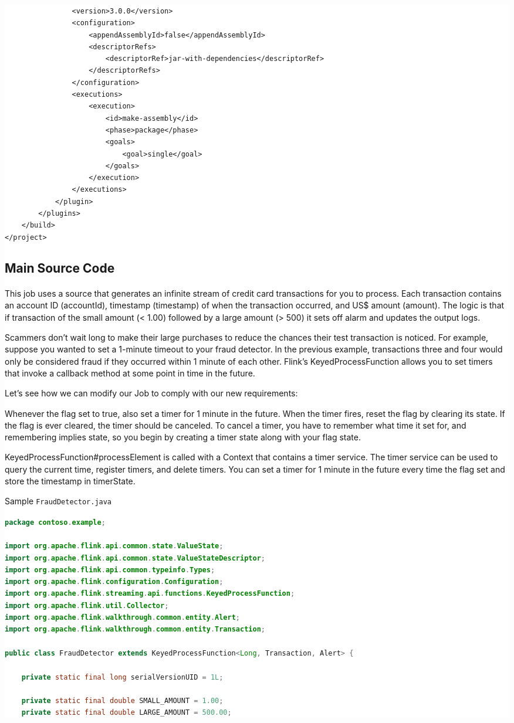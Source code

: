 ```
                <version>3.0.0</version>
                <configuration>
                    <appendAssemblyId>false</appendAssemblyId>
                    <descriptorRefs>
                        <descriptorRef>jar-with-dependencies</descriptorRef>
                    </descriptorRefs>
                </configuration>
                <executions>
                    <execution>
                        <id>make-assembly</id>
                        <phase>package</phase>
                        <goals>
                            <goal>single</goal>
                        </goals>
                    </execution>
                </executions>
            </plugin>
        </plugins>
    </build>
</project>
```

## Main Source Code

This job uses a source that generates an infinite stream of credit card transactions for you to process. Each transaction contains an account ID (accountId), timestamp (timestamp) of when the transaction occurred, and US$ amount (amount). The logic is that if transaction of the small amount (< 1.00) followed by a large amount (> 500) it sets off alarm and updates the output logs.

Scammers don’t wait long to make their large purchases to reduce the chances their test transaction is noticed. For example, suppose you wanted to set a 1-minute timeout to your fraud detector. In the previous example, transactions three and four would only be considered fraud if they occurred within 1 minute of each other. Flink’s KeyedProcessFunction allows you to set timers that invoke a callback method at some point in time in the future.

Let’s see how we can modify our Job to comply with our new requirements:

Whenever the flag set to true, also set a timer for 1 minute in the future. When the timer fires, reset the flag by clearing its state. If the flag is ever cleared, the timer should be canceled. To cancel a timer, you have to remember what time it set for, and remembering implies state, so you begin by creating a timer state along with your flag state.

KeyedProcessFunction#processElement is called with a Context that contains a timer service. The timer service can be used to query the current time, register timers, and delete timers. You can set a timer for 1 minute in the future every time the flag set and store the timestamp in timerState.

Sample `FraudDetector.java`

```java
package contoso.example;

import org.apache.flink.api.common.state.ValueState;
import org.apache.flink.api.common.state.ValueStateDescriptor;
import org.apache.flink.api.common.typeinfo.Types;
import org.apache.flink.configuration.Configuration;
import org.apache.flink.streaming.api.functions.KeyedProcessFunction;
import org.apache.flink.util.Collector;
import org.apache.flink.walkthrough.common.entity.Alert;
import org.apache.flink.walkthrough.common.entity.Transaction;

public class FraudDetector extends KeyedProcessFunction<Long, Transaction, Alert> {

    private static final long serialVersionUID = 1L;

    private static final double SMALL_AMOUNT = 1.00;
    private static final double LARGE_AMOUNT = 500.00;
```